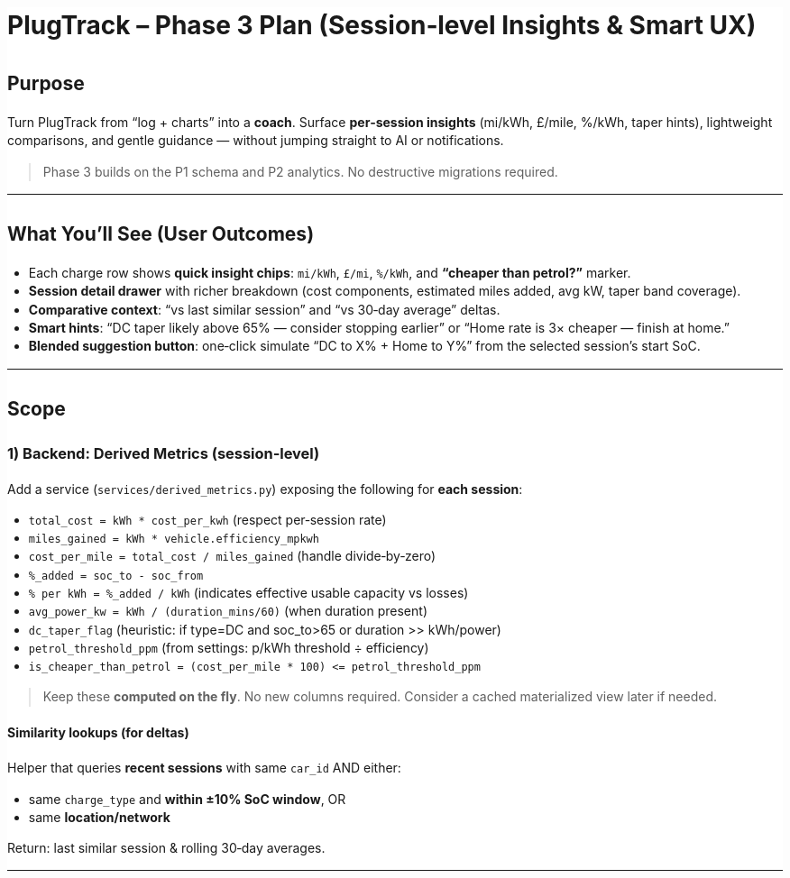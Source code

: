 # PlugTrack – Phase 3 Plan (Session‑level Insights & Smart UX)

## Purpose
Turn PlugTrack from “log + charts” into a **coach**. Surface **per‑session insights** (mi/kWh, £/mile, %/kWh, taper hints), lightweight comparisons, and gentle guidance — without jumping straight to AI or notifications.

> Phase 3 builds on the P1 schema and P2 analytics. No destructive migrations required.

---

## What You’ll See (User Outcomes)
- Each charge row shows **quick insight chips**: `mi/kWh`, `£/mi`, `%/kWh`, and **“cheaper than petrol?”** marker.
- **Session detail drawer** with richer breakdown (cost components, estimated miles added, avg kW, taper band coverage).
- **Comparative context**: “vs last similar session” and “vs 30‑day average” deltas.
- **Smart hints**: “DC taper likely above 65% — consider stopping earlier” or “Home rate is 3× cheaper — finish at home.”
- **Blended suggestion button**: one‑click simulate “DC to X% + Home to Y%” from the selected session’s start SoC.

---

## Scope

### 1) Backend: Derived Metrics (session‑level)
Add a service (`services/derived_metrics.py`) exposing the following for **each session**:

- `total_cost = kWh * cost_per_kwh` (respect per‑session rate)
- `miles_gained = kWh * vehicle.efficiency_mpkwh`
- `cost_per_mile = total_cost / miles_gained` (handle divide‑by‑zero)
- `%_added = soc_to - soc_from`
- `% per kWh = %_added / kWh` (indicates effective usable capacity vs losses)
- `avg_power_kw = kWh / (duration_mins/60)` (when duration present)
- `dc_taper_flag` (heuristic: if type=DC and soc_to>65 or duration >> kWh/power)
- `petrol_threshold_ppm` (from settings: p/kWh threshold ÷ efficiency)
- `is_cheaper_than_petrol = (cost_per_mile * 100) <= petrol_threshold_ppm`

> Keep these **computed on the fly**. No new columns required. Consider a cached materialized view later if needed.

#### Similarity lookups (for deltas)
Helper that queries **recent sessions** with same `car_id` AND either:
- same `charge_type` and **within ±10% SoC window**, OR
- same **location/network**

Return: last similar session & rolling 30‑day averages.

---